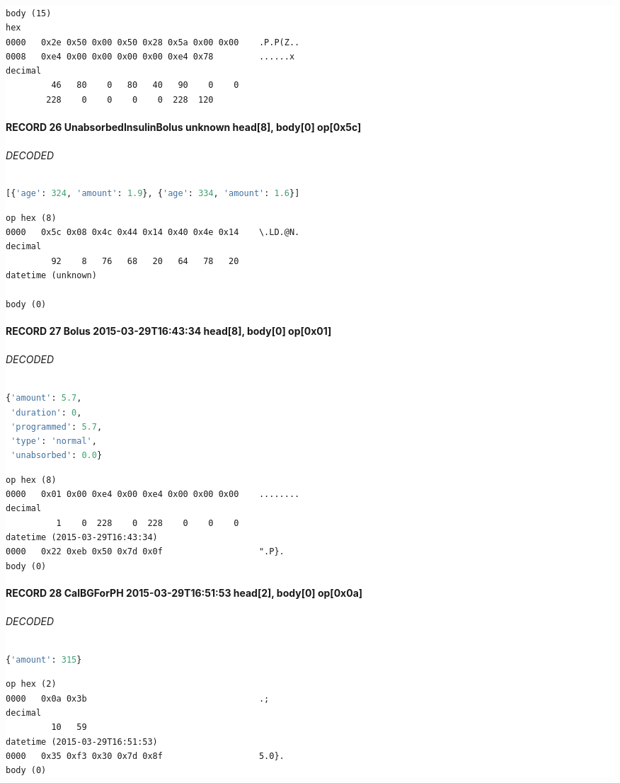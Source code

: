     body (15)
    hex
    0000   0x2e 0x50 0x00 0x50 0x28 0x5a 0x00 0x00    .P.P(Z..
    0008   0xe4 0x00 0x00 0x00 0x00 0xe4 0x78         ......x
    decimal
             46   80    0   80   40   90    0    0
            228    0    0    0    0  228  120

#### RECORD 26 UnabsorbedInsulinBolus unknown head[8], body[0] op[0x5c]
###### DECODED
```python
[{'age': 324, 'amount': 1.9}, {'age': 334, 'amount': 1.6}]
```
    op hex (8)
    0000   0x5c 0x08 0x4c 0x44 0x14 0x40 0x4e 0x14    \.LD.@N.
    decimal
             92    8   76   68   20   64   78   20
    datetime (unknown)

    body (0)

#### RECORD 27 Bolus 2015-03-29T16:43:34 head[8], body[0] op[0x01]
###### DECODED
```python
{'amount': 5.7,
 'duration': 0,
 'programmed': 5.7,
 'type': 'normal',
 'unabsorbed': 0.0}
```
    op hex (8)
    0000   0x01 0x00 0xe4 0x00 0xe4 0x00 0x00 0x00    ........
    decimal
              1    0  228    0  228    0    0    0
    datetime (2015-03-29T16:43:34)
    0000   0x22 0xeb 0x50 0x7d 0x0f                   ".P}.
    body (0)

#### RECORD 28 CalBGForPH 2015-03-29T16:51:53 head[2], body[0] op[0x0a]
###### DECODED
```python
{'amount': 315}
```
    op hex (2)
    0000   0x0a 0x3b                                  .;
    decimal
             10   59
    datetime (2015-03-29T16:51:53)
    0000   0x35 0xf3 0x30 0x7d 0x8f                   5.0}.
    body (0)
